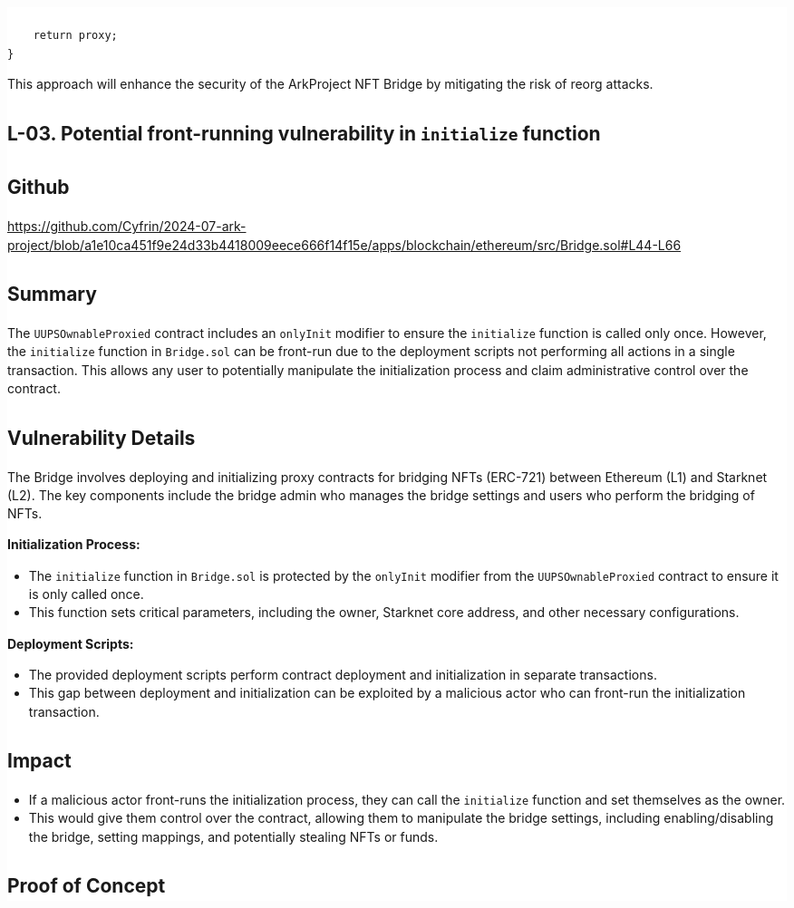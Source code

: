 ```solidity

    return proxy;
}
```

This approach will enhance the security of the ArkProject NFT Bridge by mitigating the risk of reorg attacks.

## <a id='L-03'></a>L-03. Potential front-running vulnerability in `initialize` function            



## Github

<https://github.com/Cyfrin/2024-07-ark-project/blob/a1e10ca451f9e24d33b4418009eece666f14f15e/apps/blockchain/ethereum/src/Bridge.sol#L44-L66>

## Summary

The `UUPSOwnableProxied` contract includes an `onlyInit` modifier to ensure the `initialize` function is called only once. However, the `initialize` function in `Bridge.sol` can be front-run due to the deployment scripts not performing all actions in a single transaction. This allows any user to potentially manipulate the initialization process and claim administrative control over the contract.

## Vulnerability Details

The  Bridge involves deploying and initializing proxy contracts for bridging NFTs (ERC-721) between Ethereum (L1) and Starknet (L2). The key components include the bridge admin who manages the bridge settings and users who perform the bridging of NFTs.

**Initialization Process:**

* The `initialize` function in `Bridge.sol` is protected by the `onlyInit` modifier from the `UUPSOwnableProxied` contract to ensure it is only called once.
* This function sets critical parameters, including the owner, Starknet core address, and other necessary configurations.

**Deployment Scripts:**

* The provided deployment scripts perform contract deployment and initialization in separate transactions.
* This gap between deployment and initialization can be exploited by a malicious actor who can front-run the initialization transaction.

## Impact

* If a malicious actor front-runs the initialization process, they can call the `initialize` function and set themselves as the owner.
* This would give them control over the contract, allowing them to manipulate the bridge settings, including enabling/disabling the bridge, setting mappings, and potentially stealing NFTs or funds.

## Proof of Concept
